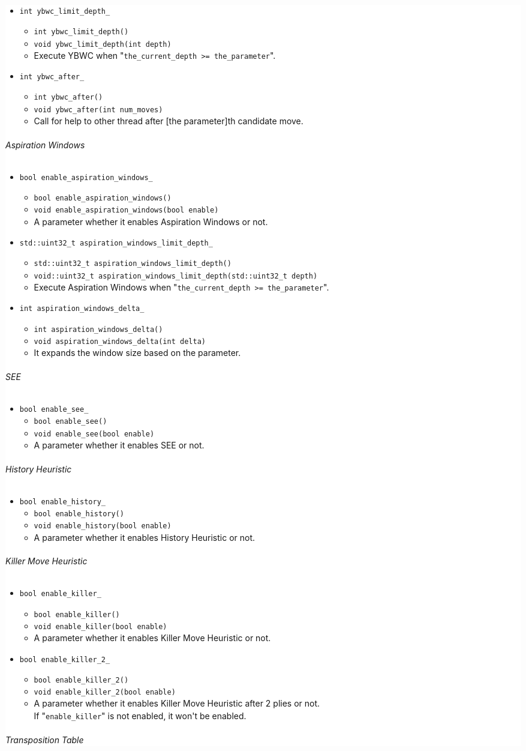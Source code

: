 * `int ybwc_limit_depth_`
    * `int ybwc_limit_depth()`
    * `void ybwc_limit_depth(int depth)`
    * Execute YBWC when "`the_current_depth >= the_parameter`".

* `int ybwc_after_`
    * `int ybwc_after()`
    * `void ybwc_after(int num_moves)`
    * Call for help to other thread after [the parameter]th candidate move.

###### Aspiration Windows ######

* `bool enable_aspiration_windows_`
    * `bool enable_aspiration_windows()`
    * `void enable_aspiration_windows(bool enable)`
    * A parameter whether it enables Aspiration Windows or not.

* `std::uint32_t aspiration_windows_limit_depth_`
    * `std::uint32_t aspiration_windows_limit_depth()`
    * `void::uint32_t aspiration_windows_limit_depth(std::uint32_t depth)`
    * Execute Aspiration Windows when "`the_current_depth >= the_parameter`".

* `int aspiration_windows_delta_`
    * `int aspiration_windows_delta()`
    * `void aspiration_windows_delta(int delta)`
    * It expands the window size based on the parameter.

###### SEE ######

* `bool enable_see_`
    * `bool enable_see()`
    * `void enable_see(bool enable)`
    * A parameter whether it enables SEE or not.

###### History Heuristic ######

* `bool enable_history_`
    * `bool enable_history()`
    * `void enable_history(bool enable)`
    * A parameter whether it enables History Heuristic or not.

###### Killer Move Heuristic ######

* `bool enable_killer_`
    * `bool enable_killer()`
    * `void enable_killer(bool enable)`
    * A parameter whether it enables Killer Move Heuristic or not.

* `bool enable_killer_2_`
    * `bool enable_killer_2()`
    * `void enable_killer_2(bool enable)`
    * A parameter whether it enables Killer Move Heuristic
      after 2 plies or not.  
      If "`enable_killer`" is not enabled, it won't be enabled.

###### Transposition Table ######
